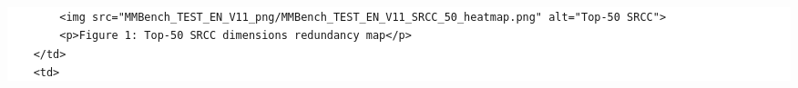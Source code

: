             <img src="MMBench_TEST_EN_V11_png/MMBench_TEST_EN_V11_SRCC_50_heatmap.png" alt="Top-50 SRCC">
            <p>Figure 1: Top-50 SRCC dimensions redundancy map</p>
        </td>
        <td>